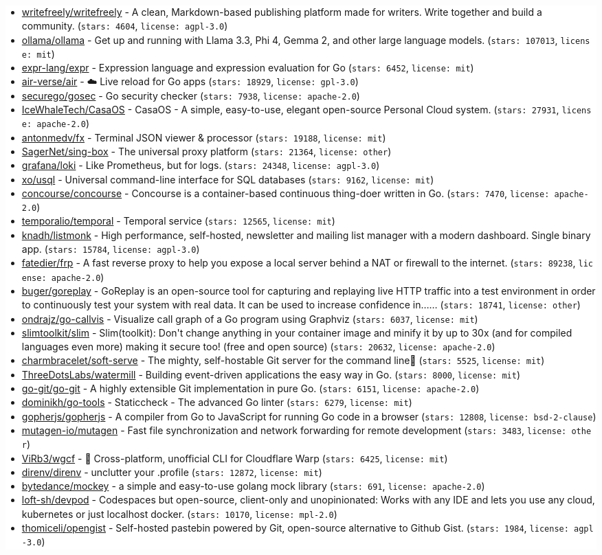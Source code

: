 - [writefreely/writefreely](https://github.com/writefreely/writefreely) - A clean, Markdown-based publishing platform made for writers. Write together and build a community. (`stars: 4604`, `license: agpl-3.0`)
- [ollama/ollama](https://github.com/ollama/ollama) - Get up and running with Llama 3.3, Phi 4, Gemma 2, and other large language models. (`stars: 107013`, `license: mit`)
- [expr-lang/expr](https://github.com/expr-lang/expr) - Expression language and expression evaluation for Go (`stars: 6452`, `license: mit`)
- [air-verse/air](https://github.com/air-verse/air) - ☁️ Live reload for Go apps (`stars: 18929`, `license: gpl-3.0`)
- [securego/gosec](https://github.com/securego/gosec) - Go security checker (`stars: 7938`, `license: apache-2.0`)
- [IceWhaleTech/CasaOS](https://github.com/IceWhaleTech/CasaOS) - CasaOS - A simple, easy-to-use, elegant open-source Personal Cloud system. (`stars: 27931`, `license: apache-2.0`)
- [antonmedv/fx](https://github.com/antonmedv/fx) - Terminal JSON viewer & processor (`stars: 19188`, `license: mit`)
- [SagerNet/sing-box](https://github.com/SagerNet/sing-box) - The universal proxy platform (`stars: 21364`, `license: other`)
- [grafana/loki](https://github.com/grafana/loki) - Like Prometheus, but for logs. (`stars: 24348`, `license: agpl-3.0`)
- [xo/usql](https://github.com/xo/usql) - Universal command-line interface for SQL databases (`stars: 9162`, `license: mit`)
- [concourse/concourse](https://github.com/concourse/concourse) - Concourse is a container-based continuous thing-doer written in Go. (`stars: 7470`, `license: apache-2.0`)
- [temporalio/temporal](https://github.com/temporalio/temporal) - Temporal service (`stars: 12565`, `license: mit`)
- [knadh/listmonk](https://github.com/knadh/listmonk) - High performance, self-hosted, newsletter and mailing list manager with a modern dashboard. Single binary app. (`stars: 15784`, `license: agpl-3.0`)
- [fatedier/frp](https://github.com/fatedier/frp) - A fast reverse proxy to help you expose a local server behind a NAT or firewall to the internet. (`stars: 89238`, `license: apache-2.0`)
- [buger/goreplay](https://github.com/buger/goreplay) - GoReplay is an open-source tool for capturing and replaying live HTTP traffic into a test environment in order to continuously test your system with real data. It can be used to increase confidence in…… (`stars: 18741`, `license: other`)
- [ondrajz/go-callvis](https://github.com/ondrajz/go-callvis) - Visualize call graph of a Go program using Graphviz (`stars: 6037`, `license: mit`)
- [slimtoolkit/slim](https://github.com/slimtoolkit/slim) - Slim(toolkit): Don't change anything in your container image and minify it by up to 30x (and for compiled languages even more) making it secure too! (free and open source) (`stars: 20632`, `license: apache-2.0`)
- [charmbracelet/soft-serve](https://github.com/charmbracelet/soft-serve) - The mighty, self-hostable Git server for the command line🍦 (`stars: 5525`, `license: mit`)
- [ThreeDotsLabs/watermill](https://github.com/ThreeDotsLabs/watermill) - Building event-driven applications the easy way in Go. (`stars: 8000`, `license: mit`)
- [go-git/go-git](https://github.com/go-git/go-git) - A highly extensible Git implementation in pure Go. (`stars: 6151`, `license: apache-2.0`)
- [dominikh/go-tools](https://github.com/dominikh/go-tools) - Staticcheck - The advanced Go linter (`stars: 6279`, `license: mit`)
- [gopherjs/gopherjs](https://github.com/gopherjs/gopherjs) - A compiler from Go to JavaScript for running Go code in a browser (`stars: 12808`, `license: bsd-2-clause`)
- [mutagen-io/mutagen](https://github.com/mutagen-io/mutagen) - Fast file synchronization and network forwarding for remote development (`stars: 3483`, `license: other`)
- [ViRb3/wgcf](https://github.com/ViRb3/wgcf) - 🚤 Cross-platform, unofficial CLI for Cloudflare Warp (`stars: 6425`, `license: mit`)
- [direnv/direnv](https://github.com/direnv/direnv) - unclutter your .profile (`stars: 12872`, `license: mit`)
- [bytedance/mockey](https://github.com/bytedance/mockey) - a simple and easy-to-use golang mock library (`stars: 691`, `license: apache-2.0`)
- [loft-sh/devpod](https://github.com/loft-sh/devpod) - Codespaces but open-source, client-only and unopinionated: Works with any IDE and lets you use any cloud, kubernetes or just localhost docker. (`stars: 10170`, `license: mpl-2.0`)
- [thomiceli/opengist](https://github.com/thomiceli/opengist) - Self-hosted pastebin powered by Git, open-source alternative to Github Gist. (`stars: 1984`, `license: agpl-3.0`)